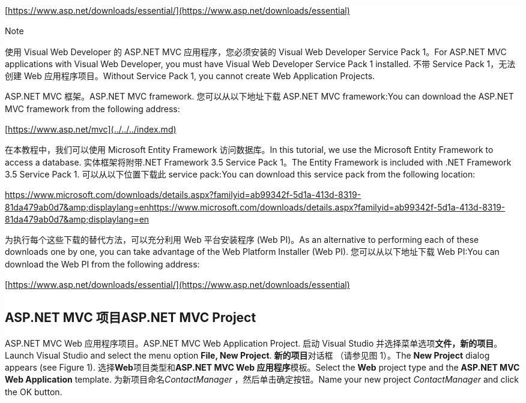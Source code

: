 [https://www.asp.net/downloads/essential/](https://www.asp.net/downloads/essential)

> [!NOTE] 
> 
> <span data-ttu-id="d81d3-152">使用 Visual Web Developer 的 ASP.NET MVC 应用程序，您必须安装的 Visual Web Developer Service Pack 1。</span><span class="sxs-lookup"><span data-stu-id="d81d3-152">For ASP.NET MVC applications with Visual Web Developer, you must have Visual Web Developer Service Pack 1 installed.</span></span> <span data-ttu-id="d81d3-153">不带 Service Pack 1，无法创建 Web 应用程序项目。</span><span class="sxs-lookup"><span data-stu-id="d81d3-153">Without Service Pack 1, you cannot create Web Application Projects.</span></span>


<span data-ttu-id="d81d3-154">ASP.NET MVC 框架。</span><span class="sxs-lookup"><span data-stu-id="d81d3-154">ASP.NET MVC framework.</span></span> <span data-ttu-id="d81d3-155">您可以从以下地址下载 ASP.NET MVC framework:</span><span class="sxs-lookup"><span data-stu-id="d81d3-155">You can download the ASP.NET MVC framework from the following address:</span></span>

[https://www.asp.net/mvc](../../../index.md)

<span data-ttu-id="d81d3-156">在本教程中，我们可以使用 Microsoft Entity Framework 访问数据库。</span><span class="sxs-lookup"><span data-stu-id="d81d3-156">In this tutorial, we use the Microsoft Entity Framework to access a database.</span></span> <span data-ttu-id="d81d3-157">实体框架将附带.NET Framework 3.5 Service Pack 1。</span><span class="sxs-lookup"><span data-stu-id="d81d3-157">The Entity Framework is included with .NET Framework 3.5 Service Pack 1.</span></span> <span data-ttu-id="d81d3-158">可以从以下位置下载此 service pack:</span><span class="sxs-lookup"><span data-stu-id="d81d3-158">You can download this service pack from the following location:</span></span>

[<span data-ttu-id="d81d3-159">https://www.microsoft.com/downloads/details.aspx?familyid=ab99342f-5d1a-413d-8319-81da479ab0d7&amp;displaylang=en</span><span class="sxs-lookup"><span data-stu-id="d81d3-159">https://www.microsoft.com/downloads/details.aspx?familyid=ab99342f-5d1a-413d-8319-81da479ab0d7&amp;displaylang=en</span></span>](https://www.microsoft.com/downloads/details.aspx?familyid=ab99342f-5d1a-413d-8319-81da479ab0d7&amp;displaylang=en)

<span data-ttu-id="d81d3-160">为执行每个这些下载的替代方法，可以充分利用 Web 平台安装程序 (Web PI)。</span><span class="sxs-lookup"><span data-stu-id="d81d3-160">As an alternative to performing each of these downloads one by one, you can take advantage of the Web Platform Installer (Web PI).</span></span> <span data-ttu-id="d81d3-161">您可以从以下地址下载 Web PI:</span><span class="sxs-lookup"><span data-stu-id="d81d3-161">You can download the Web PI from the following address:</span></span>

[https://www.asp.net/downloads/essential/](https://www.asp.net/downloads/essential)

## <a name="aspnet-mvc-project"></a><span data-ttu-id="d81d3-162">ASP.NET MVC 项目</span><span class="sxs-lookup"><span data-stu-id="d81d3-162">ASP.NET MVC Project</span></span>

<span data-ttu-id="d81d3-163">ASP.NET MVC Web 应用程序项目。</span><span class="sxs-lookup"><span data-stu-id="d81d3-163">ASP.NET MVC Web Application Project.</span></span> <span data-ttu-id="d81d3-164">启动 Visual Studio 并选择菜单选项**文件，新的项目**。</span><span class="sxs-lookup"><span data-stu-id="d81d3-164">Launch Visual Studio and select the menu option **File, New Project**.</span></span> <span data-ttu-id="d81d3-165">**新的项目**对话框 （请参见图 1）。</span><span class="sxs-lookup"><span data-stu-id="d81d3-165">The **New Project** dialog appears (see Figure 1).</span></span> <span data-ttu-id="d81d3-166">选择**Web**项目类型和**ASP.NET MVC Web 应用程序**模板。</span><span class="sxs-lookup"><span data-stu-id="d81d3-166">Select the **Web** project type and the **ASP.NET MVC Web Application** template.</span></span> <span data-ttu-id="d81d3-167">为新项目命名*ContactManager* ，然后单击确定按钮。</span><span class="sxs-lookup"><span data-stu-id="d81d3-167">Name your new project *ContactManager* and click the OK button.</span></span>
